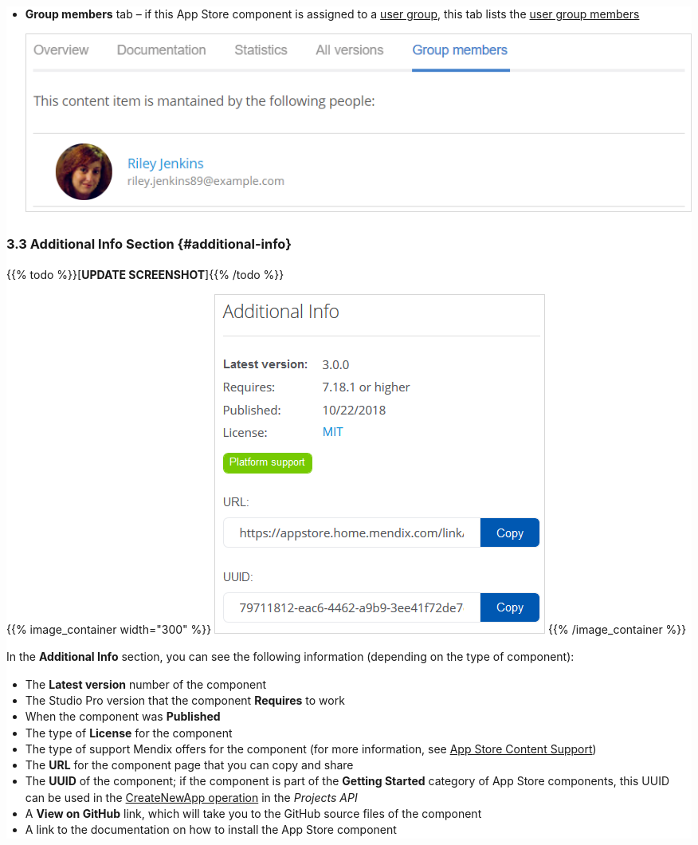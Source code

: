 *  **Group members** tab – if this App Store component is assigned to a [user group](#user-groups), this tab lists the [user group members](#members)

	![](attachments/app-store-overview/content_detail_9.png)

### 3.3 Additional Info Section {#additional-info}

{{% todo %}}[**UPDATE SCREENSHOT**]{{% /todo %}}

{{% image_container width="300" %}}
![](attachments/app-store-overview/content_detail_2.png)
{{% /image_container %}}

In the **Additional Info** section, you can see the following information (depending on the type of component):

* The **Latest version** number of the component
* The Studio Pro version that the component **Requires** to work
* When the component was **Published**
* The type of **License** for the component
* The type of support Mendix offers for the component (for more information, see [App Store Content Support](app-store-content-support))
* The **URL** for the component page that you can copy and share
* The **UUID** of the component; if the component is part of the **Getting Started** category of App Store components, this UUID can be used in the [CreateNewApp operation](/apidocs-mxsdk/apidocs/projects-api#createnewapp) in the *Projects API*
* A **View on GitHub** link, which will take you to the GitHub source files of the component
* A link to the documentation on how to install the App Store component
